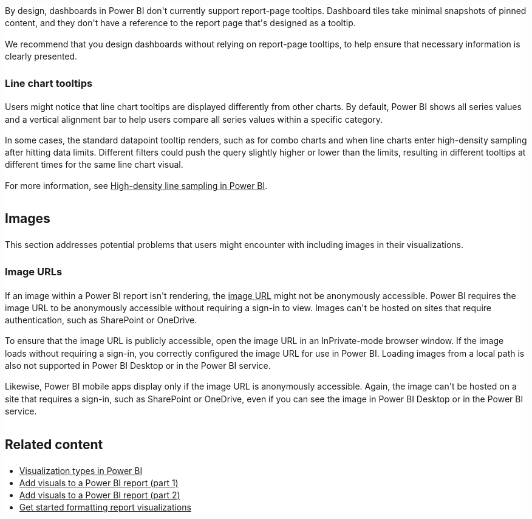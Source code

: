 By design, dashboards in Power BI don't currently support report-page tooltips. Dashboard tiles take minimal snapshots of pinned content, and they don't have a reference to the report page that's designed as a tooltip.

We recommend that you design dashboards without relying on report-page tooltips, to help ensure that necessary information is clearly presented.

### Line chart tooltips

Users might notice that line chart tooltips are displayed differently from other charts. By default, Power BI shows all series values and a vertical alignment bar to help users compare all series values within a specific category.

In some cases, the standard datapoint tooltip renders, such as for combo charts and when line charts enter high-density sampling after hitting data limits. Different filters could push the query slightly higher or lower than the limits, resulting in different tooltips at different times for the same line chart visual.

For more information, see [High-density line sampling in Power BI](../create-reports/desktop-high-density-sampling.md#tooltips-and-high-density-line-sampling).

## Images

This section addresses potential problems that users might encounter with including images in their visualizations.

### Image URLs

If an image within a Power BI report isn't rendering, the [image URL](../create-reports/power-bi-images-tables.md#considerations) might not be anonymously accessible. Power BI requires the image URL to be anonymously accessible without requiring a sign-in to view. Images can't be hosted on sites that require authentication, such as SharePoint or OneDrive.

To ensure that the image URL is publicly accessible, open the image URL in an InPrivate-mode browser window. If the image loads without requiring a sign-in, you correctly configured the image URL for use in Power BI. Loading images from a local path is also not supported in Power BI Desktop or in the Power BI service.

Likewise, Power BI mobile apps display only if the image URL is anonymously accessible. Again, the image can't be hosted on a site that requires a sign-in, such as SharePoint or OneDrive, even if you can see the image in Power BI Desktop or in the Power BI service.

## Related content

- [Visualization types in Power BI](power-bi-visualization-types-for-reports-and-q-and-a.md)
- [Add visuals to a Power BI report (part 1)](power-bi-report-add-visualizations-i.md)
- [Add visuals to a Power BI report (part 2)](power-bi-report-add-visualizations-ii.md)
- [Get started formatting report visualizations](service-getting-started-with-color-formatting-and-axis-properties.md)

